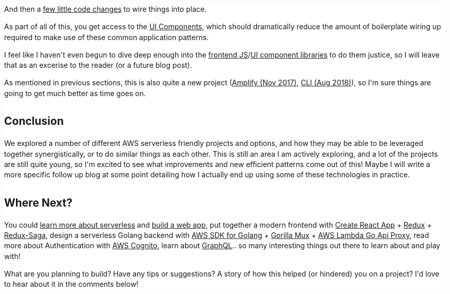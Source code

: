 And then a [few little code changes](https://aws-amplify.github.io/amplify-js/media/quick_start#step-4-set-up-your-backend) to wire things into place.

As part of all of this, you get access to the [UI Components](https://aws-amplify.github.io/amplify-js/media/ui_guide), which should dramatically reduce the amount of boilerplate wiring up required to make use of these common application patterns.

I feel like I haven't even begun to dive deep enough into the [frontend JS](https://aws-amplify.github.io/amplify-js/api/)/[UI component libraries](https://aws-amplify.github.io/amplify-js/media/ui_guide) to do them justice, so I will leave that as an excerise to the reader (or a future blog post).

As mentioned in previous sections, this is also quite a new project ([Amplify (Nov 2017)](https://aws.amazon.com/blogs/mobile/announcing-aws-amplify-and-the-aws-mobile-cli/), [CLI (Aug 2018)](https://aws.amazon.com/blogs/mobile/announcing-the-aws-amplify-cli-toolchain/)), so I'm sure things are going to get much better as time goes on.

## <a name="conclusion"></a>Conclusion

We explored a number of different AWS serverless friendly projects and options, and how they may be able to be leveraged together synergistically, or to do similar things as each other. This is still an area I am actively exploring, and a lot of the projects are still quite young, so I'm excited to see what improvements and new efficient patterns come out of this! Maybe I will write a more specific follow up blog at some point detailing how I actually end up using some of these technologies in practice.

## <a name="where-next"></a>Where Next?

You could [learn more about serverless](https://aws.amazon.com/serverless/) and [build a web app](https://aws.amazon.com/serverless/build-a-web-app/), put together a modern frontend with [Create React App](https://github.com/facebook/create-react-app) + [Redux](https://redux.js.org/introduction) + [Redux-Saga](https://redux-saga.js.org/), design a serverless Golang backend with [AWS SDK for Golang](https://aws.amazon.com/sdk-for-go/) + [Gorilla Mux](https://github.com/gorilla/mux) + [AWS Lambda Go Api Proxy](https://github.com/awslabs/aws-lambda-go-api-proxy#other-frameworks), read more about Authentication with [AWS Cognito](https://aws.amazon.com/cognito/), learn about [GraphQL](https://graphql.org/).. so many interesting things out there to learn about and play with!

What are you planning to build? Have any tips or suggestions? A story of how this helped (or hindered) you on a project? I'd love to hear about it in the comments below!
